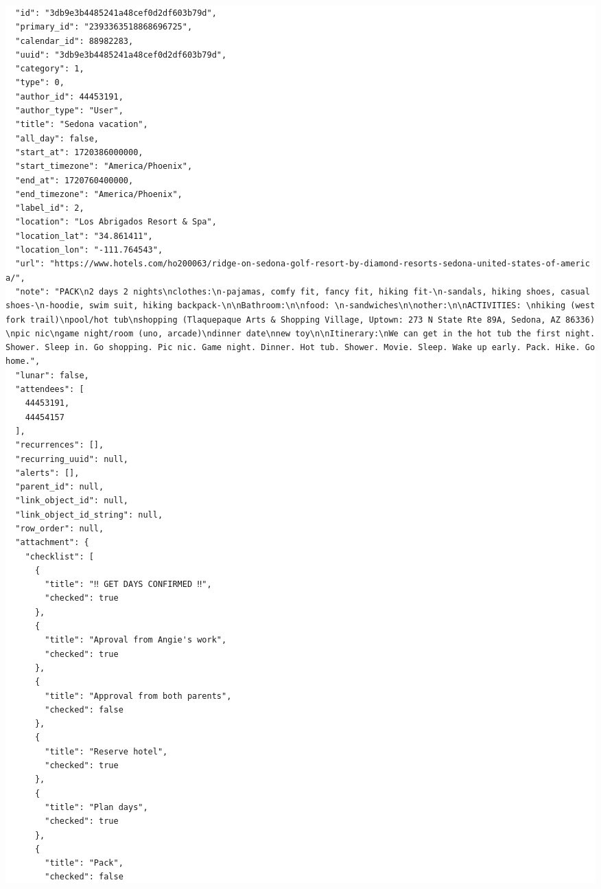       "id": "3db9e3b4485241a48cef0d2df603b79d",
      "primary_id": "2393363518868696725",
      "calendar_id": 88982283,
      "uuid": "3db9e3b4485241a48cef0d2df603b79d",
      "category": 1,
      "type": 0,
      "author_id": 44453191,
      "author_type": "User",
      "title": "Sedona vacation",
      "all_day": false,
      "start_at": 1720386000000,
      "start_timezone": "America/Phoenix",
      "end_at": 1720760400000,
      "end_timezone": "America/Phoenix",
      "label_id": 2,
      "location": "Los Abrigados Resort & Spa",
      "location_lat": "34.861411",
      "location_lon": "-111.764543",
      "url": "https://www.hotels.com/ho200063/ridge-on-sedona-golf-resort-by-diamond-resorts-sedona-united-states-of-america/",
      "note": "PACK\n2 days 2 nights\nclothes:\n-pajamas, comfy fit, fancy fit, hiking fit-\n-sandals, hiking shoes, casual shoes-\n-hoodie, swim suit, hiking backpack-\n\nBathroom:\n\nfood: \n-sandwiches\n\nother:\n\nACTIVITIES: \nhiking (west fork trail)\npool/hot tub\nshopping (Tlaquepaque Arts & Shopping Village, Uptown: 273 N State Rte 89A, Sedona, AZ 86336)\npic nic\ngame night/room (uno, arcade)\ndinner date\nnew toy\n\nItinerary:\nWe can get in the hot tub the first night. Shower. Sleep in. Go shopping. Pic nic. Game night. Dinner. Hot tub. Shower. Movie. Sleep. Wake up early. Pack. Hike. Go home.",
      "lunar": false,
      "attendees": [
        44453191,
        44454157
      ],
      "recurrences": [],
      "recurring_uuid": null,
      "alerts": [],
      "parent_id": null,
      "link_object_id": null,
      "link_object_id_string": null,
      "row_order": null,
      "attachment": {
        "checklist": [
          {
            "title": "‼️ GET DAYS CONFIRMED ‼️",
            "checked": true
          },
          {
            "title": "Aproval from Angie's work",
            "checked": true
          },
          {
            "title": "Approval from both parents",
            "checked": false
          },
          {
            "title": "Reserve hotel",
            "checked": true
          },
          {
            "title": "Plan days",
            "checked": true
          },
          {
            "title": "Pack",
            "checked": false